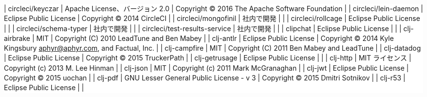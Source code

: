 | circleci/keyczar                                                 | Apache License、バージョン 2.0                                                      | Copyright © 2016 The Apache Software Foundation                                                                                                                                                   |
| circleci/lein-daemon                                             | Eclipse Public License                                                        | Copyright © 2014 CircleCI                                                                                                                                                                         |
| circleci/mongofinil                                              | 社内で開発                                                                         |                                                                                                                                                                                                   |
| circleci/rollcage                                                | Eclipse Public License                                                        |                                                                                                                                                                                                   |
| circleci/schema-typer                                            | 社内で開発                                                                         |                                                                                                                                                                                                   |
| circleci/test-results-service                                    | 社内で開発                                                                         |                                                                                                                                                                                                   |
| clipchat                                                         | Eclipse Public License                                                        |                                                                                                                                                                                                   |
| clj-airbrake                                                     | MIT                                                                           | Copyright (C) 2010 LeadTune and Ben Mabey                                                                                                                                                         |
| clj-antlr                                                        | Eclipse Public License                                                        | Copyright © 2014 Kyle Kingsbury aphyr@aphyr.com, and Factual, Inc.                                                                                                                                |
| clj-campfire                                                     | MIT                                                                           | Copyright (C) 2011 Ben Mabey and LeadTune                                                                                                                                                         |
| clj-datadog                                                      | Eclipse Public License                                                        | Copyright © 2015 TruckerPath                                                                                                                                                                      |
| clj-getrusage                                                    | Eclipse Public License                                                        |                                                                                                                                                                                                   |
| clj-http                                                         | MIT ライセンス                                                                     | Copyright (c) 2013 M. Lee Hinman                                                                                                                                                                  |
| clj-json                                                         | MIT                                                                           | Copyright (c) 2011 Mark McGranaghan                                                                                                                                                               |
| clj-jwt                                                          | Eclipse Public License                                                        | Copyright © 2015 uochan                                                                                                                                                                           |
| clj-pdf                                                          | GNU Lesser General Public License - v 3                                       | Copyright © 2015 Dmitri Sotnikov                                                                                                                                                                  |
| clj-r53                                                          | Eclipse Public License                                                        |                                                                                                                                                                                                   |